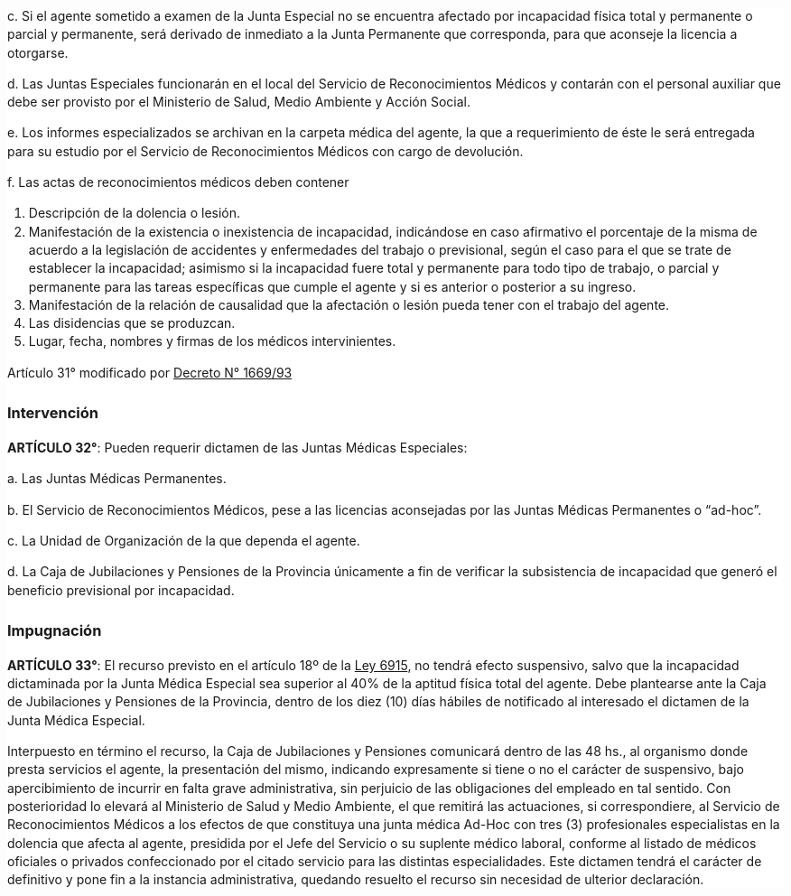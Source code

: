 c. Si el agente sometido a examen de la Junta Especial no se encuentra afectado por incapacidad física total y permanente o parcial y permanente, será derivado de inmediato a la Junta Permanente que corresponda, para que aconseje la licencia a otorgarse.

d. Las Juntas Especiales funcionarán en el local del Servicio de Reconocimientos Médicos y contarán con el personal auxiliar que debe ser provisto por el Ministerio de Salud, Medio Ambiente y Acción Social.

e. Los informes especializados se archivan en la carpeta médica del agente, la que a requerimiento de éste le será entregada para su estudio por el Servicio de Reconocimientos Médicos con cargo de devolución.

f. Las actas de reconocimientos médicos deben contener

1. Descripción de la dolencia o lesión.
2. Manifestación de la existencia o inexistencia de incapacidad, indicándose en caso afirmativo el porcentaje de la misma de acuerdo a la legislación de accidentes y enfermedades del trabajo o previsional, según el caso para el que se trate de establecer la incapacidad; asimismo si la incapacidad fuere total y permanente para todo tipo de trabajo, o parcial y permanente para las tareas específicas que cumple el agente y si es anterior o posterior a su ingreso.
3. Manifestación de la relación de causalidad que la afectación o lesión pueda tener con el trabajo del agente.
4. Las disidencias que se produzcan.
5. Lugar, fecha, nombres y firmas de los médicos intervinientes.&#x20;

Artículo 31° modificado por [Decreto N° 1669/93](https://drive.google.com/file/d/15YCNGDtCFYP-JO0dVyInWZgQ1pBGZ3DZ/view?usp=sharing)

### Intervención <a href="intervencion" id="intervencion"></a>

**ARTÍCULO 32°**: Pueden requerir dictamen de las Juntas Médicas Especiales:

a. Las Juntas Médicas Permanentes.

b. El Servicio de Reconocimientos Médicos, pese a las licencias aconsejadas por las Juntas Médicas Permanentes o “ad-hoc”.

c. La Unidad de Organización de la que dependa el agente.

d. La Caja de Jubilaciones y Pensiones de la Provincia únicamente a fin de verificar la subsistencia de incapacidad que generó el beneficio previsional por incapacidad.

### Impugnación <a href="impugnacion" id="impugnacion"></a>

**ARTÍCULO 33°**: El recurso previsto en el artículo 18º de la [Ley 6915](../ley-no-6.915-1973-y-modificatorias.md), no tendrá efecto suspensivo, salvo que la incapacidad dictaminada por la Junta Médica Especial sea superior al 40% de la aptitud física total del agente. Debe plantearse ante la Caja de Jubilaciones y Pensiones de la Provincia, dentro de los diez (10) días hábiles de notificado al interesado el dictamen de la Junta Médica Especial.

Interpuesto en término el recurso, la Caja de Jubilaciones y Pensiones comunicará dentro de las 48 hs., al organismo donde presta servicios el agente, la presentación del mismo, indicando expresamente si tiene o no el carácter de suspensivo, bajo apercibimiento de incurrir en falta grave administrativa, sin perjuicio de las obligaciones del empleado en tal sentido. Con posterioridad lo elevará al Ministerio de Salud y Medio Ambiente, el que remitirá las actuaciones, si correspondiere, al Servicio de Reconocimientos Médicos a los efectos de que constituya una junta médica Ad-Hoc con tres (3) profesionales especialistas en la dolencia que afecta al agente, presidida por el Jefe del Servicio o su suplente médico laboral, conforme al listado de médicos oficiales o privados confeccionado por el citado servicio para las distintas especialidades. Este dictamen tendrá el carácter de definitivo y pone fin a la instancia administrativa, quedando resuelto el recurso sin necesidad de ulterior declaración.&#x20;
